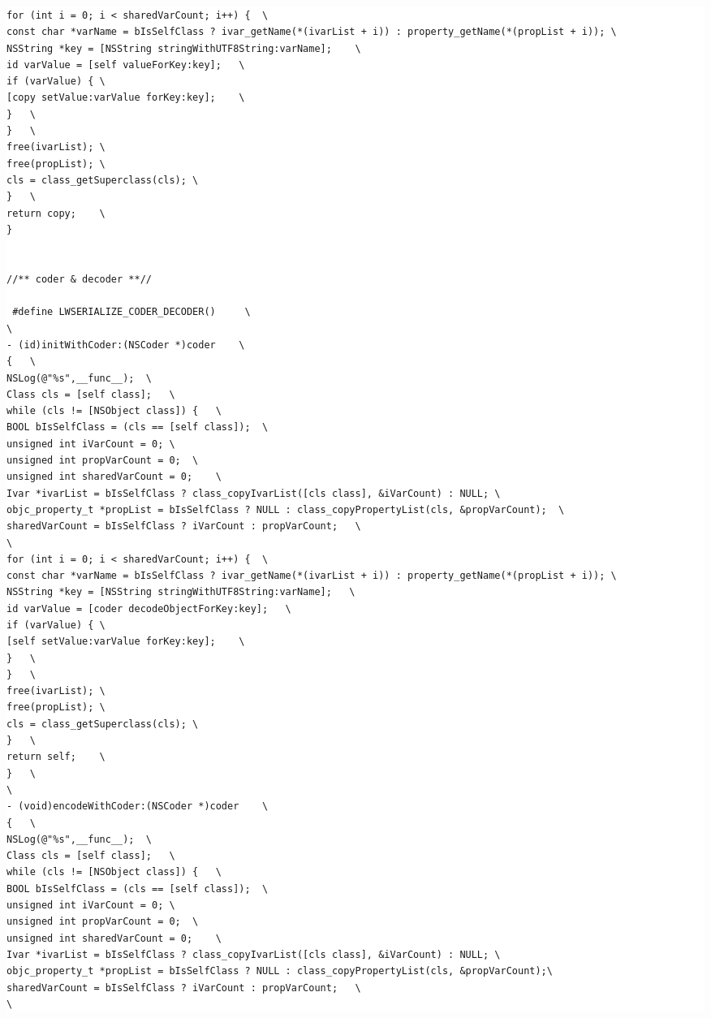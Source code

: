 ```
for (int i = 0; i < sharedVarCount; i++) {  \
const char *varName = bIsSelfClass ? ivar_getName(*(ivarList + i)) : property_getName(*(propList + i)); \
NSString *key = [NSString stringWithUTF8String:varName];    \
id varValue = [self valueForKey:key];   \
if (varValue) { \
[copy setValue:varValue forKey:key];    \
}   \
}   \
free(ivarList); \
free(propList); \
cls = class_getSuperclass(cls); \
}   \
return copy;    \
}


//** coder & decoder **//

 #define LWSERIALIZE_CODER_DECODER()     \
\
- (id)initWithCoder:(NSCoder *)coder    \
{   \
NSLog(@"%s",__func__);  \
Class cls = [self class];   \
while (cls != [NSObject class]) {   \
BOOL bIsSelfClass = (cls == [self class]);  \
unsigned int iVarCount = 0; \
unsigned int propVarCount = 0;  \
unsigned int sharedVarCount = 0;    \
Ivar *ivarList = bIsSelfClass ? class_copyIvarList([cls class], &iVarCount) : NULL; \
objc_property_t *propList = bIsSelfClass ? NULL : class_copyPropertyList(cls, &propVarCount);  \
sharedVarCount = bIsSelfClass ? iVarCount : propVarCount;   \
\
for (int i = 0; i < sharedVarCount; i++) {  \
const char *varName = bIsSelfClass ? ivar_getName(*(ivarList + i)) : property_getName(*(propList + i)); \
NSString *key = [NSString stringWithUTF8String:varName];   \
id varValue = [coder decodeObjectForKey:key];   \
if (varValue) { \
[self setValue:varValue forKey:key];    \
}   \
}   \
free(ivarList); \
free(propList); \
cls = class_getSuperclass(cls); \
}   \
return self;    \
}   \
\
- (void)encodeWithCoder:(NSCoder *)coder    \
{   \
NSLog(@"%s",__func__);  \
Class cls = [self class];   \
while (cls != [NSObject class]) {   \
BOOL bIsSelfClass = (cls == [self class]);  \
unsigned int iVarCount = 0; \
unsigned int propVarCount = 0;  \
unsigned int sharedVarCount = 0;    \
Ivar *ivarList = bIsSelfClass ? class_copyIvarList([cls class], &iVarCount) : NULL; \
objc_property_t *propList = bIsSelfClass ? NULL : class_copyPropertyList(cls, &propVarCount);\
sharedVarCount = bIsSelfClass ? iVarCount : propVarCount;   \
\
```